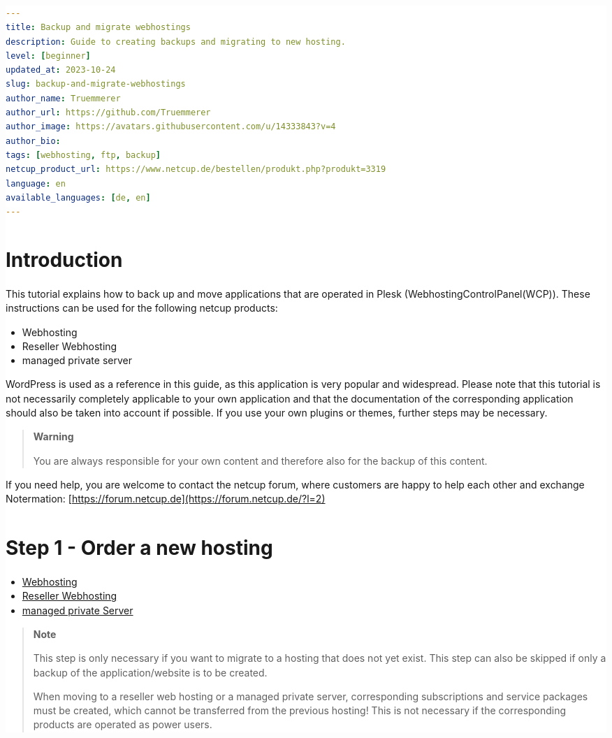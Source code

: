 ```yaml
---
title: Backup and migrate webhostings
description: Guide to creating backups and migrating to new hosting.
level: [beginner]
updated_at: 2023-10-24
slug: backup-and-migrate-webhostings
author_name: Truemmerer
author_url: https://github.com/Truemmerer
author_image: https://avatars.githubusercontent.com/u/14333843?v=4
author_bio:
tags: [webhosting, ftp, backup] 
netcup_product_url: https://www.netcup.de/bestellen/produkt.php?produkt=3319
language: en
available_languages: [de, en]
---
```


# Introduction
This tutorial explains how to back up and move applications that are operated in Plesk (WebhostingControlPanel(WCP)). These instructions can be used for the following netcup products:
- Webhosting
- Reseller Webhosting
- managed private server

WordPress is used as a reference in this guide, as this application is very popular and widespread.
Please note that this tutorial is not necessarily completely applicable to your own application and that the documentation of the corresponding application should also be taken into account if possible. If you use your own plugins or themes, further steps may be necessary.

> **Warning** 
>
>  You are always responsible for your own content and therefore also for the backup of this content.

If you need help, you are welcome to contact the netcup forum, where customers are happy to help each other and exchange Notermation:
[https://forum.netcup.de](https://forum.netcup.de/?l=2)


# Step 1 - Order a new hosting

- [Webhosting](https://www.netcup.eu/hosting/)
- [Reseller Webhosting](https://www.netcup.eu/hosting/reseller-webhosting.php)
- [managed private Server](https://www.netcup.eu/professional/managed-server/managed-privateserver.php)

> **Note** 
>
> This step is only necessary if you want to migrate to a hosting that does not yet exist. This step can also be skipped if only a backup of the application/website is to be created.
>
> When moving to a reseller web hosting or a managed private server, corresponding subscriptions and service packages must be created, which cannot be transferred from the previous hosting! This is not necessary if the corresponding products are operated as power users.
